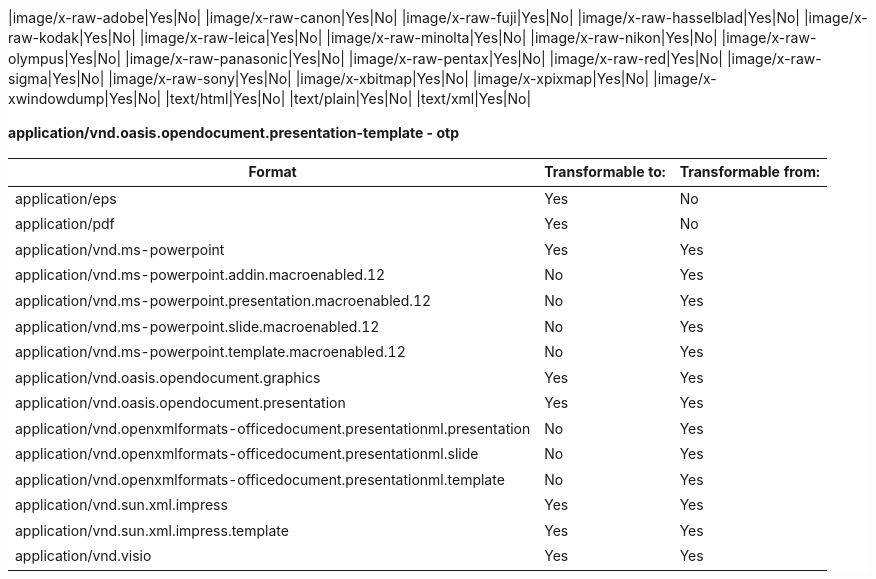 |image/x-raw-adobe|Yes|No|
|image/x-raw-canon|Yes|No|
|image/x-raw-fuji|Yes|No|
|image/x-raw-hasselblad|Yes|No|
|image/x-raw-kodak|Yes|No|
|image/x-raw-leica|Yes|No|
|image/x-raw-minolta|Yes|No|
|image/x-raw-nikon|Yes|No|
|image/x-raw-olympus|Yes|No|
|image/x-raw-panasonic|Yes|No|
|image/x-raw-pentax|Yes|No|
|image/x-raw-red|Yes|No|
|image/x-raw-sigma|Yes|No|
|image/x-raw-sony|Yes|No|
|image/x-xbitmap|Yes|No|
|image/x-xpixmap|Yes|No|
|image/x-xwindowdump|Yes|No|
|text/html|Yes|No|
|text/plain|Yes|No|
|text/xml|Yes|No|

**application/vnd.oasis.opendocument.presentation-template - otp**

|Format|Transformable to:|Transformable from:|
|------|-----------------|-------------------|
|application/eps|Yes|No|
|application/pdf|Yes|No|
|application/vnd.ms-powerpoint|Yes|Yes|
|application/vnd.ms-powerpoint.addin.macroenabled.12|No|Yes|
|application/vnd.ms-powerpoint.presentation.macroenabled.12|No|Yes|
|application/vnd.ms-powerpoint.slide.macroenabled.12|No|Yes|
|application/vnd.ms-powerpoint.template.macroenabled.12|No|Yes|
|application/vnd.oasis.opendocument.graphics|Yes|Yes|
|application/vnd.oasis.opendocument.presentation|Yes|Yes|
|application/vnd.openxmlformats-officedocument.presentationml.presentation|No|Yes|
|application/vnd.openxmlformats-officedocument.presentationml.slide|No|Yes|
|application/vnd.openxmlformats-officedocument.presentationml.template|No|Yes|
|application/vnd.sun.xml.impress|Yes|Yes|
|application/vnd.sun.xml.impress.template|Yes|Yes|
|application/vnd.visio|Yes|Yes|